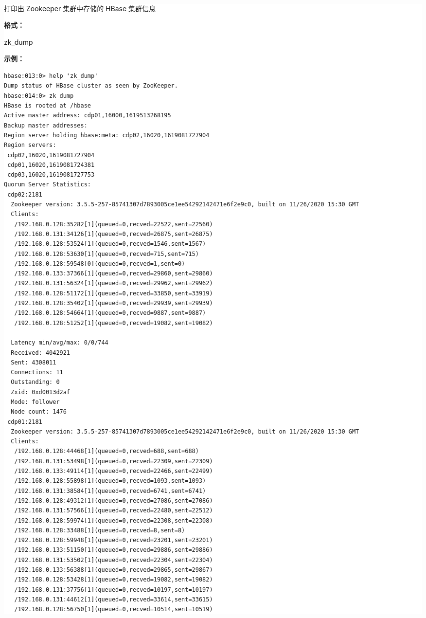 打印出 Zookeeper 集群中存储的 HBase 集群信息

**格式：**

zk_dump

**示例：**

~~~shell
hbase:013:0> help 'zk_dump'
Dump status of HBase cluster as seen by ZooKeeper.
hbase:014:0> zk_dump
HBase is rooted at /hbase
Active master address: cdp01,16000,1619513268195
Backup master addresses:
Region server holding hbase:meta: cdp02,16020,1619081727904
Region servers:
 cdp02,16020,1619081727904
 cdp01,16020,1619081724381
 cdp03,16020,1619081727753
Quorum Server Statistics:
 cdp02:2181
  Zookeeper version: 3.5.5-257-85741307d7893005ce1ee54292142471e6f2e9c0, built on 11/26/2020 15:30 GMT
  Clients:
   /192.168.0.128:35282[1](queued=0,recved=22522,sent=22560)
   /192.168.0.131:34126[1](queued=0,recved=26875,sent=26875)
   /192.168.0.128:53524[1](queued=0,recved=1546,sent=1567)
   /192.168.0.128:53630[1](queued=0,recved=715,sent=715)
   /192.168.0.128:59548[0](queued=0,recved=1,sent=0)
   /192.168.0.133:37366[1](queued=0,recved=29860,sent=29860)
   /192.168.0.131:56324[1](queued=0,recved=29962,sent=29962)
   /192.168.0.128:51172[1](queued=0,recved=33850,sent=33919)
   /192.168.0.128:35402[1](queued=0,recved=29939,sent=29939)
   /192.168.0.128:54664[1](queued=0,recved=9887,sent=9887)
   /192.168.0.128:51252[1](queued=0,recved=19082,sent=19082)
  
  Latency min/avg/max: 0/0/744
  Received: 4042921
  Sent: 4308011
  Connections: 11
  Outstanding: 0
  Zxid: 0xd0013d2af
  Mode: follower
  Node count: 1476
 cdp01:2181
  Zookeeper version: 3.5.5-257-85741307d7893005ce1ee54292142471e6f2e9c0, built on 11/26/2020 15:30 GMT
  Clients:
   /192.168.0.128:44468[1](queued=0,recved=688,sent=688)
   /192.168.0.131:53498[1](queued=0,recved=22309,sent=22309)
   /192.168.0.133:49114[1](queued=0,recved=22466,sent=22499)
   /192.168.0.128:55898[1](queued=0,recved=1093,sent=1093)
   /192.168.0.131:38584[1](queued=0,recved=6741,sent=6741)
   /192.168.0.128:49312[1](queued=0,recved=27086,sent=27086)
   /192.168.0.131:57566[1](queued=0,recved=22480,sent=22512)
   /192.168.0.128:59974[1](queued=0,recved=22308,sent=22308)
   /192.168.0.128:33488[1](queued=0,recved=8,sent=8)
   /192.168.0.128:59948[1](queued=0,recved=23201,sent=23201)
   /192.168.0.133:51150[1](queued=0,recved=29886,sent=29886)
   /192.168.0.131:53502[1](queued=0,recved=22304,sent=22304)
   /192.168.0.133:56388[1](queued=0,recved=29865,sent=29867)
   /192.168.0.128:53428[1](queued=0,recved=19082,sent=19082)
   /192.168.0.131:37756[1](queued=0,recved=10197,sent=10197)
   /192.168.0.131:44612[1](queued=0,recved=33614,sent=33615)
   /192.168.0.128:56750[1](queued=0,recved=10514,sent=10519)
~~~